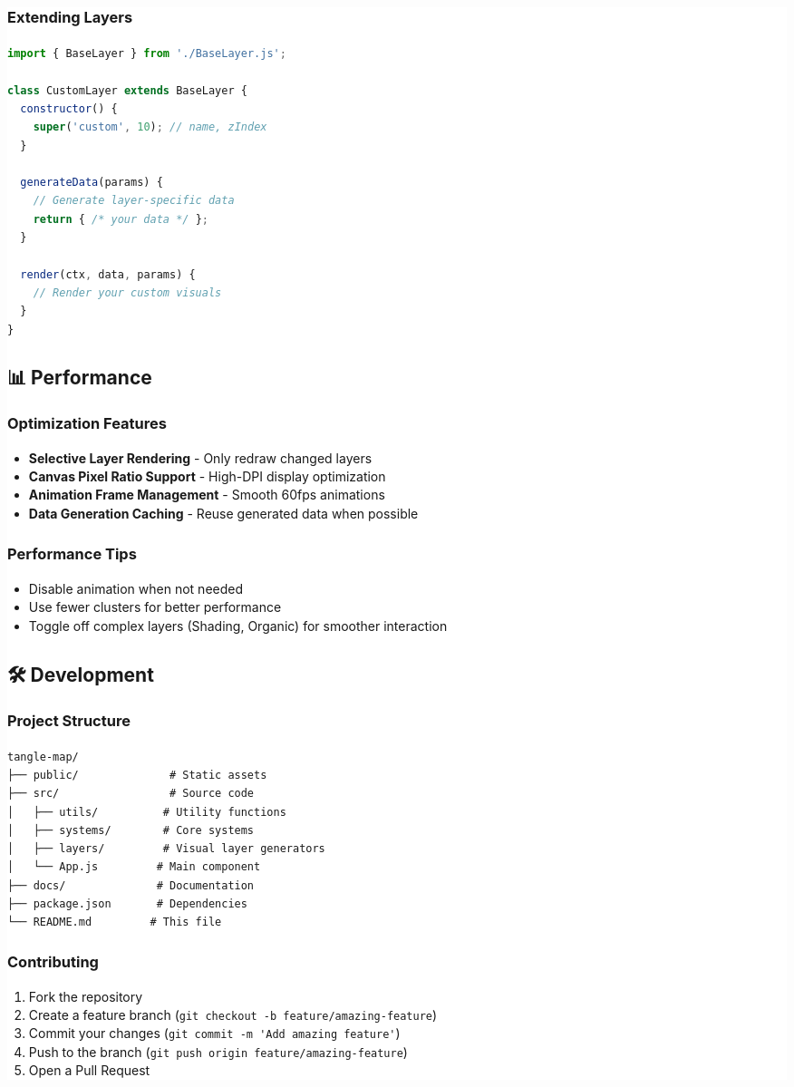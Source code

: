 ### Extending Layers
```javascript
import { BaseLayer } from './BaseLayer.js';

class CustomLayer extends BaseLayer {
  constructor() {
    super('custom', 10); // name, zIndex
  }
  
  generateData(params) {
    // Generate layer-specific data
    return { /* your data */ };
  }
  
  render(ctx, data, params) {
    // Render your custom visuals
  }
}
```

## 📊 Performance

### Optimization Features
- **Selective Layer Rendering** - Only redraw changed layers
- **Canvas Pixel Ratio Support** - High-DPI display optimization  
- **Animation Frame Management** - Smooth 60fps animations
- **Data Generation Caching** - Reuse generated data when possible

### Performance Tips
- Disable animation when not needed
- Use fewer clusters for better performance
- Toggle off complex layers (Shading, Organic) for smoother interaction

## 🛠️ Development

### Project Structure
```
tangle-map/
├── public/              # Static assets
├── src/                 # Source code
│   ├── utils/          # Utility functions
│   ├── systems/        # Core systems
│   ├── layers/         # Visual layer generators
│   └── App.js         # Main component
├── docs/              # Documentation
├── package.json       # Dependencies
└── README.md         # This file
```

### Contributing
1. Fork the repository
2. Create a feature branch (`git checkout -b feature/amazing-feature`)
3. Commit your changes (`git commit -m 'Add amazing feature'`)
4. Push to the branch (`git push origin feature/amazing-feature`)
5. Open a Pull Request
